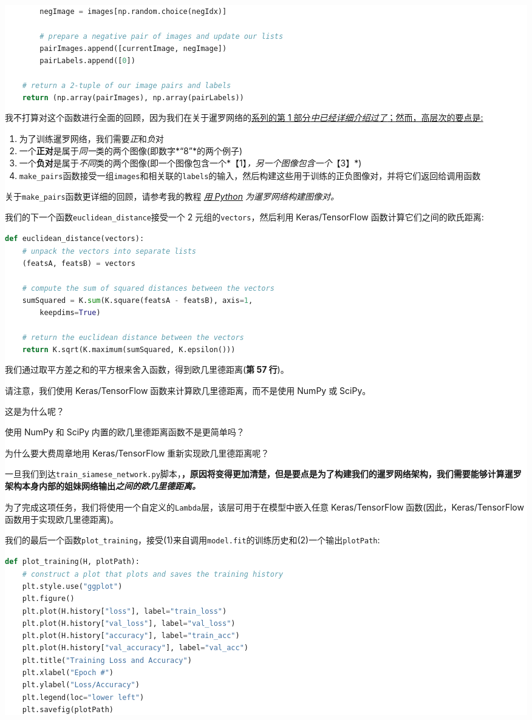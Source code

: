 ```py
		negImage = images[np.random.choice(negIdx)]

		# prepare a negative pair of images and update our lists
		pairImages.append([currentImage, negImage])
		pairLabels.append([0])

	# return a 2-tuple of our image pairs and labels
	return (np.array(pairImages), np.array(pairLabels))
```

我不打算对这个函数进行全面的回顾，因为我们在关于暹罗网络的[系列的第 1 部分*中已经详细介绍过了*；然而，高层次的要点是:](https://pyimagesearch.com/2020/11/23/building-image-pairs-for-siamese-networks-with-python/)

1.  为了训练暹罗网络，我们需要*正*和*负*对
2.  一个**正对**是属于*同一*类的两个图像(即数字*“8”*的两个例子)
3.  一个**负对**是属于*不同*类的两个图像(即一个图像包含一个*【1】*，另一个图像包含一个*【3】*)
4.  `make_pairs`函数接受一组`images`和相关联的`labels`的输入，然后构建这些用于训练的正负图像对，并将它们返回给调用函数

关于`make_pairs`函数更详细的回顾，请参考我的教程 *[用 Python](https://pyimagesearch.com/2020/11/23/building-image-pairs-for-siamese-networks-with-python/) 为暹罗网络构建图像对。*

我们的下一个函数`euclidean_distance`接受一个 2 元组的`vectors`，然后利用 Keras/TensorFlow 函数计算它们之间的欧氏距离:

```py
def euclidean_distance(vectors):
	# unpack the vectors into separate lists
	(featsA, featsB) = vectors

	# compute the sum of squared distances between the vectors
	sumSquared = K.sum(K.square(featsA - featsB), axis=1,
		keepdims=True)

	# return the euclidean distance between the vectors
	return K.sqrt(K.maximum(sumSquared, K.epsilon()))
```

我们通过取平方差之和的平方根来舍入函数，得到欧几里德距离(**第 57 行**)。

请注意，我们使用 Keras/TensorFlow 函数来计算欧几里德距离，而不是使用 NumPy 或 SciPy。

这是为什么呢？

使用 NumPy 和 SciPy 内置的欧几里德距离函数不是更简单吗？

为什么要大费周章地用 Keras/TensorFlow 重新实现欧几里德距离呢？

一旦我们到达`train_siamese_network.py`脚本，**，原因将变得更加清楚，但是要点是为了构建我们的暹罗网络架构，我们需要能够计算暹罗架构本身内部的姐妹网络输出*之间的欧几里德距离。***

为了完成这项任务，我们将使用一个自定义的`Lambda`层，该层可用于在模型中嵌入任意 Keras/TensorFlow 函数(因此，Keras/TensorFlow 函数用于实现欧几里德距离)。

我们的最后一个函数`plot_training`，接受(1)来自调用`model.fit`的训练历史和(2)一个输出`plotPath`:

```py
def plot_training(H, plotPath):
	# construct a plot that plots and saves the training history
	plt.style.use("ggplot")
	plt.figure()
	plt.plot(H.history["loss"], label="train_loss")
	plt.plot(H.history["val_loss"], label="val_loss")
	plt.plot(H.history["accuracy"], label="train_acc")
	plt.plot(H.history["val_accuracy"], label="val_acc")
	plt.title("Training Loss and Accuracy")
	plt.xlabel("Epoch #")
	plt.ylabel("Loss/Accuracy")
	plt.legend(loc="lower left")
	plt.savefig(plotPath)
```
